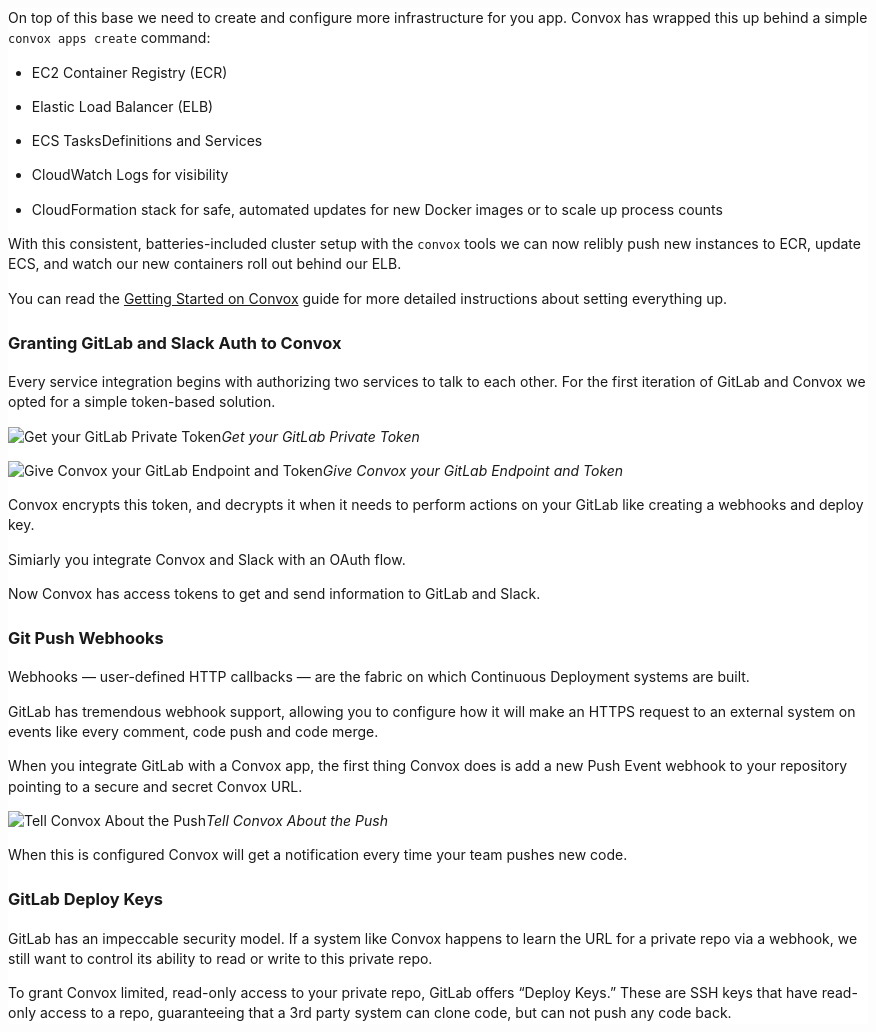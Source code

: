 On top of this base we need to create and configure more infrastructure for you app. Convox has wrapped this up behind a simple `convox apps create` command:

* EC2 Container Registry (ECR)

* Elastic Load Balancer (ELB)

* ECS TasksDefinitions and Services

* CloudWatch Logs for visibility

* CloudFormation stack for safe, automated updates for new Docker images or to scale up process counts

With this consistent, batteries-included cluster setup with the `convox` tools we can now relibly push new instances to ECR, update ECS, and watch our new containers roll out behind our ELB.

You can read the [Getting Started on Convox](https://convox.com/docs/getting-started/) guide for more detailed instructions about setting everything up.

### Granting GitLab and Slack Auth to Convox

Every service integration begins with authorizing two services to talk to each other. For the first iteration of GitLab and Convox we opted for a simple token-based solution.

![Get your GitLab Private Token](/images/blogimages/continuous-delivery-with-gitlab-and-convox/gitlab-account.png)*Get your GitLab Private Token*

![Give Convox your GitLab Endpoint and Token](/images/blogimages/continuous-delivery-with-gitlab-and-convox/gitlab-setup.png)*Give Convox your GitLab Endpoint and Token*

Convox encrypts this token, and decrypts it when it needs to perform actions on your GitLab like creating a webhooks and deploy key.

Simiarly you integrate Convox and Slack with an OAuth flow.

Now Convox has access tokens to get and send information to GitLab and Slack.

### Git Push Webhooks

Webhooks — user-defined HTTP callbacks — are the fabric on which Continuous Deployment systems are built.

GitLab has tremendous webhook support, allowing you to configure how it will make an HTTPS request to an external system on events like every comment, code push and code merge.

When you integrate GitLab with a Convox app, the first thing Convox does is add a new Push Event webhook to your repository pointing to a secure and secret Convox URL.

![Tell Convox About the Push](/images/blogimages/continuous-delivery-with-gitlab-and-convox/gitlab-webhooks.png)*Tell Convox About the Push*

When this is configured Convox will get a notification every time your team pushes new code.

### GitLab Deploy Keys

GitLab has an impeccable security model. If a system like Convox happens to learn the URL for a private repo via a webhook, we still want to control its ability to read or write to this private repo.

To grant Convox limited, read-only access to your private repo, GitLab offers “Deploy Keys.” These are SSH keys that have read-only access to a repo, guaranteeing that a 3rd party system can clone code, but can not push any code back.
